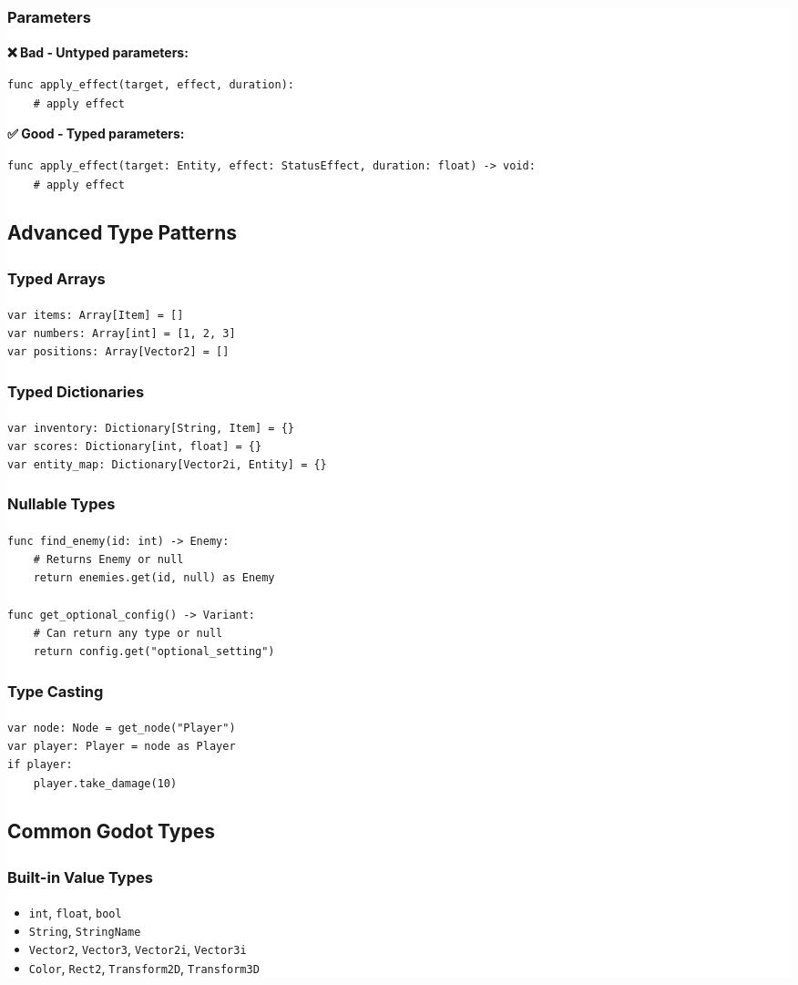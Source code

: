 ### Parameters

**❌ Bad - Untyped parameters:**
```gdscript
func apply_effect(target, effect, duration):
    # apply effect
```

**✅ Good - Typed parameters:**
```gdscript
func apply_effect(target: Entity, effect: StatusEffect, duration: float) -> void:
    # apply effect
```

## Advanced Type Patterns

### Typed Arrays
```gdscript
var items: Array[Item] = []
var numbers: Array[int] = [1, 2, 3]
var positions: Array[Vector2] = []
```

### Typed Dictionaries
```gdscript
var inventory: Dictionary[String, Item] = {}
var scores: Dictionary[int, float] = {}
var entity_map: Dictionary[Vector2i, Entity] = {}
```

### Nullable Types
```gdscript
func find_enemy(id: int) -> Enemy:
    # Returns Enemy or null
    return enemies.get(id, null) as Enemy

func get_optional_config() -> Variant:
    # Can return any type or null
    return config.get("optional_setting")
```

### Type Casting
```gdscript
var node: Node = get_node("Player")
var player: Player = node as Player
if player:
    player.take_damage(10)
```

## Common Godot Types

### Built-in Value Types
- `int`, `float`, `bool`
- `String`, `StringName`
- `Vector2`, `Vector3`, `Vector2i`, `Vector3i`
- `Color`, `Rect2`, `Transform2D`, `Transform3D`
